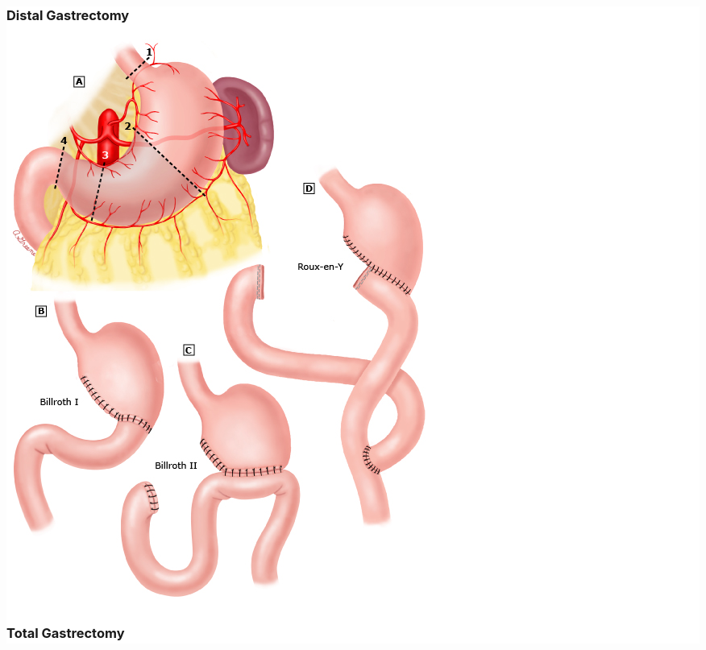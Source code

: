 ### Distal Gastrectomy

![](../Figures/Gastric%20Reconstruction%20Following%20Distal%20Gastrectomy.jpg)

### Total Gastrectomy
